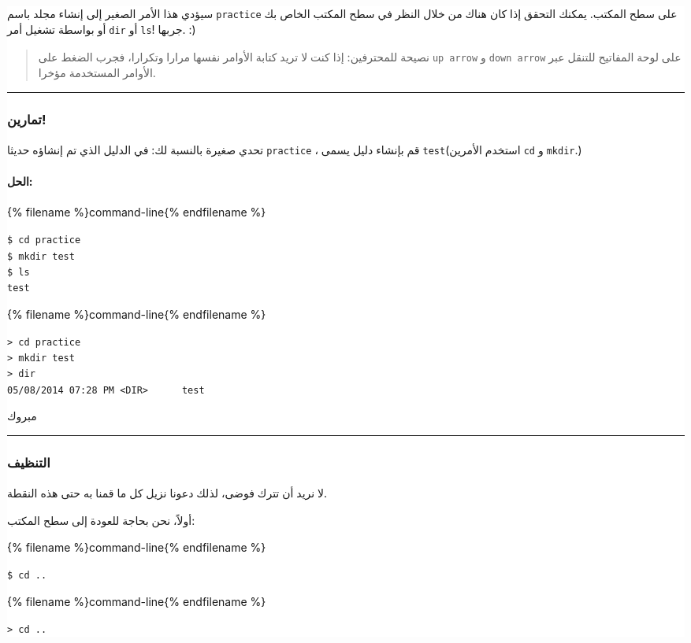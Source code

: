 سيؤدي هذا الأمر الصغير إلى إنشاء مجلد باسم `practice` على سطح المكتب. يمكنك التحقق إذا كان هناك من خلال النظر في سطح المكتب الخاص بك أو بواسطة تشغيل أمر `dir` أو `ls`! جربها. :)

> نصيحة للمحترفين: إذا كنت لا تريد كتابة الأوامر نفسها مرارا وتكرارا، فجرب الضغط على `up arrow` و `down arrow` على لوحة المفاتيح للتنقل عبر الأوامر المستخدمة مؤخرا.

* * *

### تمارين!

تحدي صغيرة بالنسبة لك: في الدليل الذي تم إنشاؤه حديثا `practice` ، قم بإنشاء دليل يسمى `test`(استخدم الأمرين `cd` و `mkdir`.)

#### الحل:



{% filename %}command-line{% endfilename %}

    $ cd practice
    $ mkdir test
    $ ls
    test
    





{% filename %}command-line{% endfilename %}

    > cd practice
    > mkdir test
    > dir
    05/08/2014 07:28 PM <DIR>      test
    



مبروك

* * *

### التنظيف

لا نريد أن تترك فوضى، لذلك دعونا نزيل كل ما قمنا به حتى هذه النقطة.

أولاً، نحن بحاجة للعودة إلى سطح المكتب:



{% filename %}command-line{% endfilename %}

    $ cd ..
    





{% filename %}command-line{% endfilename %}

    > cd ..
    

